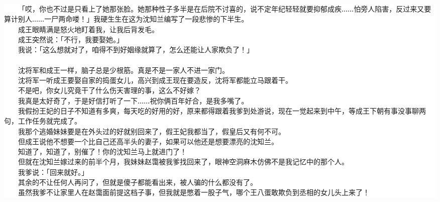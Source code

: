 &emsp;&emsp;「哎，你也不过是只看上了她那张脸。她那种性子多半是在后院不讨喜的，说不定年纪轻轻就要抑郁成疾……怕旁人陷害，反过来又要算计别人……一尸两命喽！」我硬生生在这为沈知兰编写了一段悲惨的下半生。  
&emsp;&emsp;成王眼睛满是怒火地盯着我，让我后背发毛。  
&emsp;&emsp;成王突然说：「不行，我要娶她。」  
&emsp;&emsp;我说：「这么想就对了，咱得不到好姻缘就算了，怎么还能让人家欺负了！」  
&emsp;&emsp;   
&emsp;&emsp;沈将军和成王一样，脑子总是少根筋。真是不是一家人不进一家门。  
&emsp;&emsp;沈将军一听成王要娶自家的捣蛋女儿，高兴到成王现在要造反，沈将军都能立马跟着干。  
&emsp;&emsp;不是吧，你女儿究竟干了什么伤天害理的事，这么不好嫁？  
&emsp;&emsp;我真是太好奇了，于是好信打听了一下……祝你俩百年好合，是我多嘴了。  
&emsp;&emsp;我假扮王妃的日子不知道有多爽，每天吃的好用的好，原来都得跟着我爹到处游说，现在一觉起来到中午，等成王下朝有事没事聊两句，工作任务就完成了。  
&emsp;&emsp;我那个逃婚妹妹要是在外头过的好就别回来了，假王妃我都当了，假皇后又有何不可。  
&emsp;&emsp;但成王说他不想要一个比自己还高半头的妻子，如果可以他还是想要漂亮的沈知兰。  
&emsp;&emsp;知道了，知道了，别催了！你的沈知兰马上就进门了！  
&emsp;&emsp;但就在沈知兰嫁过来的前半个月，我妹妹赵霭被我爹找回来了，眼神空洞麻木仿佛不是我记忆中的那个人。  
&emsp;&emsp;我爹说：「回来就好。」  
&emsp;&emsp;其余的不让任何人再问了，但就是傻子都能看出来，被人骗的什么都没有了。  
&emsp;&emsp;虽然我爹不让家里人在赵霭面前提这档子事，但我就是憋着一股子气，哪个王八蛋敢欺负到丞相的女儿头上来了！  
